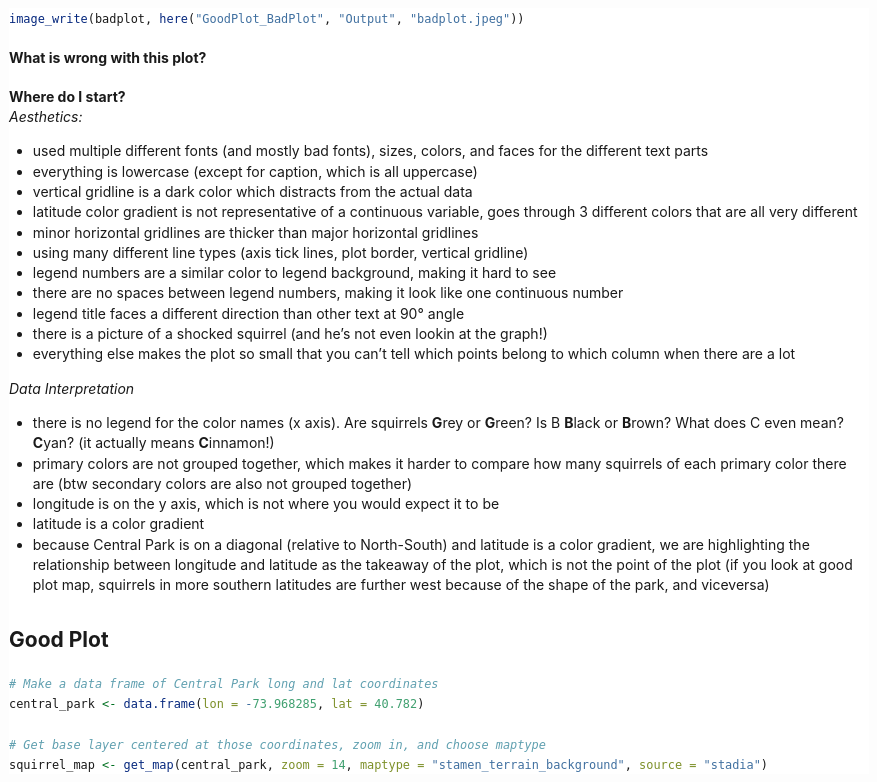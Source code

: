 ``` r
image_write(badplot, here("GoodPlot_BadPlot", "Output", "badplot.jpeg"))
```

#### What is wrong with this plot?

**Where do I start?**  
*Aesthetics:*  
- used multiple different fonts (and mostly bad fonts), sizes, colors,
and faces for the different text parts  
- everything is lowercase (except for caption, which is all uppercase)  
- vertical gridline is a dark color which distracts from the actual
data  
- latitude color gradient is not representative of a continuous
variable, goes through 3 different colors that are all very different  
- minor horizontal gridlines are thicker than major horizontal
gridlines  
- using many different line types (axis tick lines, plot border,
vertical gridline)  
- legend numbers are a similar color to legend background, making it
hard to see  
- there are no spaces between legend numbers, making it look like one
continuous number  
- legend title faces a different direction than other text at 90°
angle  
- there is a picture of a shocked squirrel (and he’s not even lookin at
the graph!)  
- everything else makes the plot so small that you can’t tell which
points belong to which column when there are a lot

*Data Interpretation*  
- there is no legend for the color names (x axis). Are squirrels
**G**rey or **G**reen? Is B **B**lack or **B**rown? What does C even
mean? **C**yan? (it actually means **C**innamon!)  
- primary colors are not grouped together, which makes it harder to
compare how many squirrels of each primary color there are (btw
secondary colors are also not grouped together)  
- longitude is on the y axis, which is not where you would expect it to
be  
- latitude is a color gradient  
- because Central Park is on a diagonal (relative to North-South) and
latitude is a color gradient, we are highlighting the relationship
between longitude and latitude as the takeaway of the plot, which is not
the point of the plot (if you look at good plot map, squirrels in more
southern latitudes are further west because of the shape of the park,
and viceversa)

## Good Plot

``` r
# Make a data frame of Central Park long and lat coordinates 
central_park <- data.frame(lon = -73.968285, lat = 40.782)

# Get base layer centered at those coordinates, zoom in, and choose maptype
squirrel_map <- get_map(central_park, zoom = 14, maptype = "stamen_terrain_background", source = "stadia") 
```
